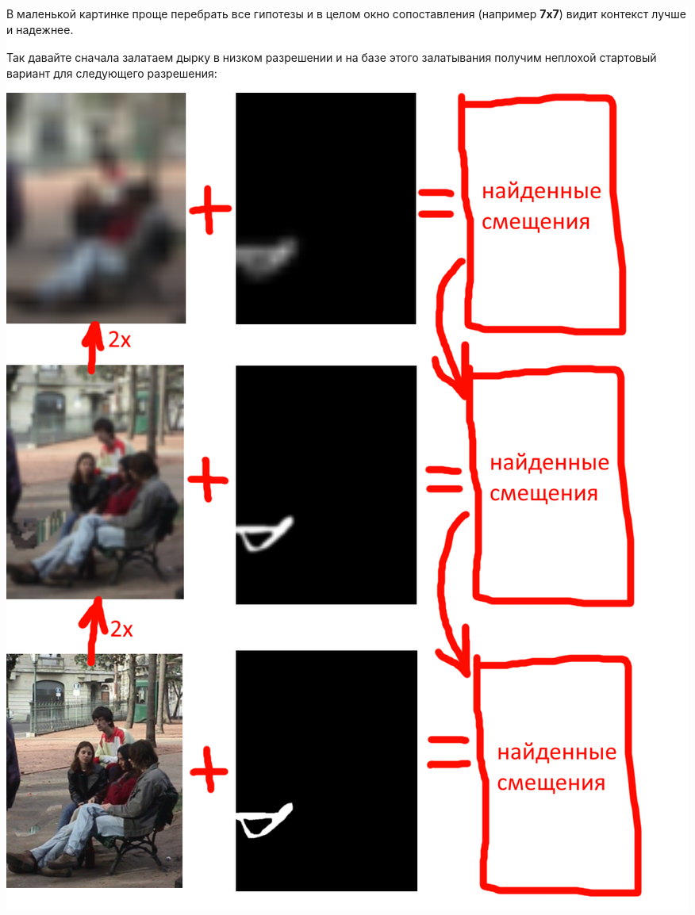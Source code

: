 В маленькой картинке проще перебрать все гипотезы и в целом окно сопоставления (например **7х7**) видит контекст лучше и надежнее.

Так давайте сначала залатаем дырку в низком разрешении и на базе этого залатывания получим неплохой стартовый вариант для следующего разрешения:

![Idea about coarse to fine](/static/2022/03/retouch/2/4solution_idea_coarse_to_fine.png)
